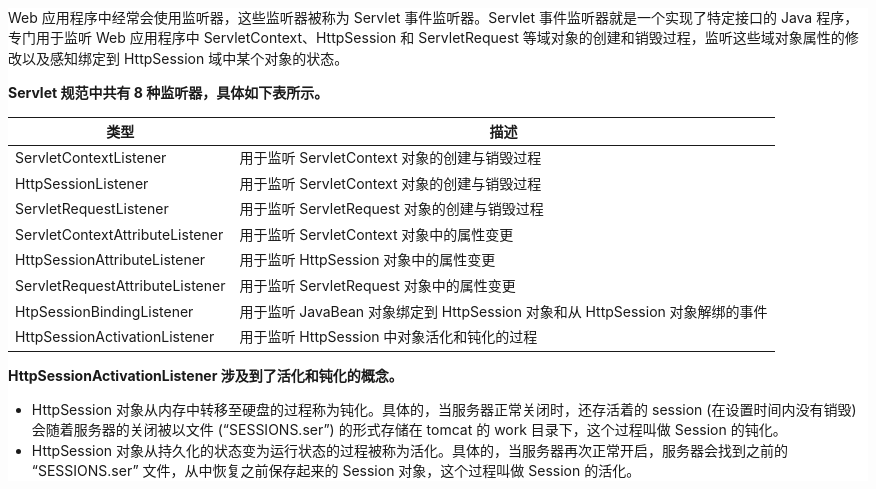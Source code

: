 Web 应用程序中经常会使用监听器，这些监听器被称为 Servlet 事件监听器。Servlet 事件监听器就是一个实现了特定接口的 Java 程序，专门用于监听 Web 应用程序中 ServletContext、HttpSession 和 ServletRequest 等域对象的创建和销毁过程，监听这些域对象属性的修改以及感知绑定到 HttpSession 域中某个对象的状态。

<b>Servlet 规范中共有 8 种监听器，具体如下表所示。</b>

| 类型                            | 描述                                                         |
| ------------------------------- | ------------------------------------------------------------ |
| ServletContextListener          | 用于监听 ServletContext 对象的创建与销毁过程                 |
| HttpSessionListener             | 用于监听 ServletContext 对象的创建与销毁过程                 |
| ServletRequestListener          | 用于监听 ServletRequest 对象的创建与销毁过程                 |
| ServletContextAttributeListener | 用于监听 ServletContext 对象中的属性变更                     |
| HttpSessionAttributeListener    | 用于监听 HttpSession 对象中的属性变更                        |
| ServletRequestAttributeListener | 用于监听 ServletRequest 对象中的属性变更                     |
| HtpSessionBindingListener       | 用于监听 JavaBean 对象绑定到 HttpSession 对象和从 HttpSession 对象解绑的事件 |
| HttpSessionActivationListener   | 用于监听 HttpSession 中对象活化和钝化的过程                  |

<b>HttpSessionActivationListener 涉及到了活化和钝化的概念。</b>

- HttpSession 对象从内存中转移至硬盘的过程称为钝化。具体的，当服务器正常关闭时，还存活着的 session (在设置时间内没有销毁) 会随着服务器的关闭被以文件 (“SESSIONS.ser”) 的形式存储在 tomcat 的 work 目录下，这个过程叫做 Session 的钝化。
- HttpSession 对象从持久化的状态变为运行状态的过程被称为活化。具体的，当服务器再次正常开启，服务器会找到之前的 “SESSIONS.ser” 文件，从中恢复之前保存起来的 Session 对象，这个过程叫做 Session 的活化。

